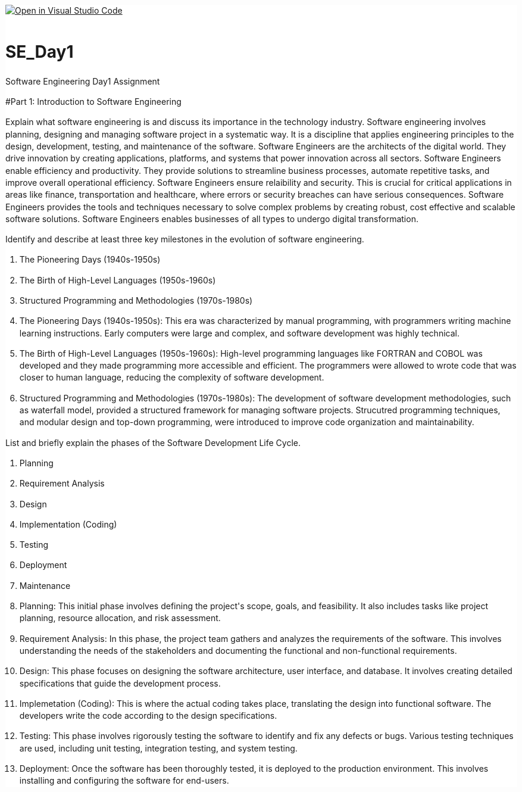 [![Open in Visual Studio Code](https://classroom.github.com/assets/open-in-vscode-2e0aaae1b6195c2367325f4f02e2d04e9abb55f0b24a779b69b11b9e10269abc.svg)](https://classroom.github.com/online_ide?assignment_repo_id=18415952&assignment_repo_type=AssignmentRepo)
# SE_Day1
Software Engineering Day1 Assignment

#Part 1: Introduction to Software Engineering

Explain what software engineering is and discuss its importance in the technology industry.
Software engineering involves planning, designing and managing software project in a systematic way. It is a discipline that applies engineering principles to the design, development, testing, and maintenance of the software. 
Software Engineers are the architects of the digital world. They drive innovation by creating applications, platforms, and systems that power innovation across all sectors. 
Software Engineers enable efficiency and productivity. They provide solutions to streamline business processes, automate repetitive tasks, and improve overall operational efficiency.
Software Engineers ensure relaibility and security. This is crucial for critical applications in areas like finance, transportation and healthcare, where errors or security breaches can have serious consequences.
Software Engineers provides the tools and techniques necessary to solve complex problems by creating robust, cost effective and scalable software solutions.
Software Engineers enables businesses of all types to undergo digital transformation. 

Identify and describe at least three key milestones in the evolution of software engineering.
1. The Pioneering Days (1940s-1950s)
2. The Birth of High-Level Languages (1950s-1960s)
3. Structured Programming and Methodologies (1970s-1980s)

1. The Pioneering Days (1940s-1950s): This era was characterized by manual programming, with programmers writing machine learning instructions. Early computers were large and complex, and software development was highly technical.
2. The Birth of High-Level Languages (1950s-1960s): High-level programming languages like FORTRAN and COBOL was developed and they made programming more accessible and efficient. The programmers were allowed to wrote code that was closer to human language, reducing the complexity of software development.
3. Structured Programming and Methodologies (1970s-1980s): The development of software development methodologies, such as waterfall model, provided a structured framework for managing software projects. Strucutred programming techniques, and modular design and top-down programming, were introduced to improve code organization and maintainability.

List and briefly explain the phases of the Software Development Life Cycle.
1. Planning
2. Requirement Analysis
3. Design
4. Implementation (Coding)
5. Testing
6. Deployment
7. Maintenance

1. Planning: This initial phase involves defining the project's scope, goals, and feasibility. It also includes tasks like project planning, resource allocation, and risk assessment.
2. Requirement Analysis: In this phase, the project team gathers and analyzes the requirements of the software. This involves understanding the needs of the stakeholders and documenting the functional and non-functional requirements.
3. Design: This phase focuses on designing the software architecture, user interface, and database. It involves creating detailed specifications that guide the development process.
4. Implemetation (Coding): This is where the actual coding takes place, translating the design into functional software. The developers write the code according to the design specifications.
5. Testing: This phase involves rigorously testing the software to identify and fix any defects or bugs. Various testing techniques are used, including unit testing, integration testing, and system testing.
6. Deployment: Once the software has been thoroughly tested, it is deployed to the production environment. This involves installing and configuring the software for end-users.